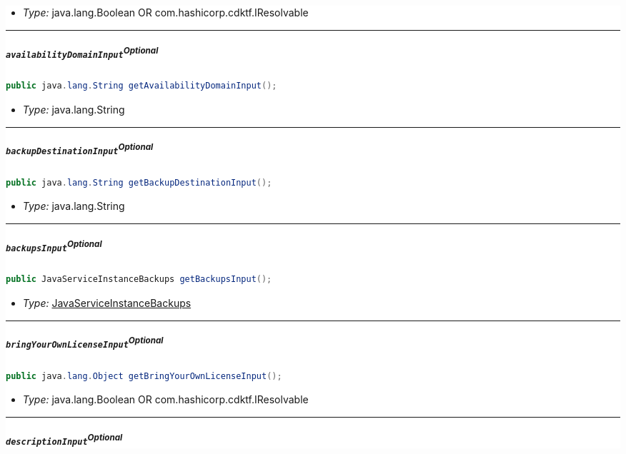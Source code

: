 - *Type:* java.lang.Boolean OR com.hashicorp.cdktf.IResolvable

---

##### `availabilityDomainInput`<sup>Optional</sup> <a name="availabilityDomainInput" id="@cdktf/provider-oraclepaas.javaServiceInstance.JavaServiceInstance.property.availabilityDomainInput"></a>

```java
public java.lang.String getAvailabilityDomainInput();
```

- *Type:* java.lang.String

---

##### `backupDestinationInput`<sup>Optional</sup> <a name="backupDestinationInput" id="@cdktf/provider-oraclepaas.javaServiceInstance.JavaServiceInstance.property.backupDestinationInput"></a>

```java
public java.lang.String getBackupDestinationInput();
```

- *Type:* java.lang.String

---

##### `backupsInput`<sup>Optional</sup> <a name="backupsInput" id="@cdktf/provider-oraclepaas.javaServiceInstance.JavaServiceInstance.property.backupsInput"></a>

```java
public JavaServiceInstanceBackups getBackupsInput();
```

- *Type:* <a href="#@cdktf/provider-oraclepaas.javaServiceInstance.JavaServiceInstanceBackups">JavaServiceInstanceBackups</a>

---

##### `bringYourOwnLicenseInput`<sup>Optional</sup> <a name="bringYourOwnLicenseInput" id="@cdktf/provider-oraclepaas.javaServiceInstance.JavaServiceInstance.property.bringYourOwnLicenseInput"></a>

```java
public java.lang.Object getBringYourOwnLicenseInput();
```

- *Type:* java.lang.Boolean OR com.hashicorp.cdktf.IResolvable

---

##### `descriptionInput`<sup>Optional</sup> <a name="descriptionInput" id="@cdktf/provider-oraclepaas.javaServiceInstance.JavaServiceInstance.property.descriptionInput"></a>
